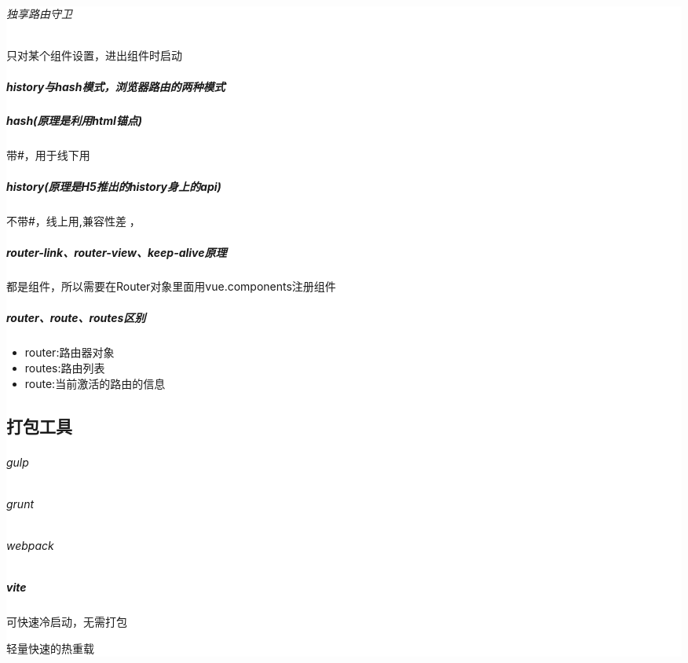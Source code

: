 ###### 独享路由守卫

只对某个组件设置，进出组件时启动

##### history与hash模式，浏览器路由的两种模式

##### hash(原理是利用html锚点)

带#，用于线下用

##### history(原理是H5推出的history身上的api)

不带#，线上用,兼容性差 ，

##### router-link、router-view、keep-alive原理

都是组件，所以需要在Router对象里面用vue.components注册组件

##### router、route、routes区别

- router:路由器对象
- routes:路由列表
- route:当前激活的路由的信息

## 打包工具

###### gulp

###### grunt

###### webpack

##### vite

可快速冷启动，无需打包

轻量快速的热重载

